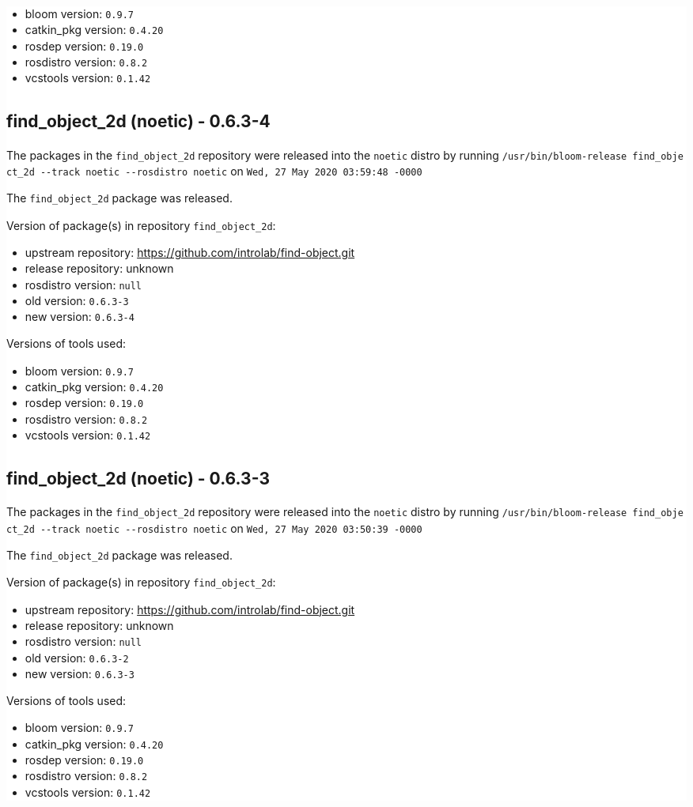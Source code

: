 - bloom version: `0.9.7`
- catkin_pkg version: `0.4.20`
- rosdep version: `0.19.0`
- rosdistro version: `0.8.2`
- vcstools version: `0.1.42`


## find_object_2d (noetic) - 0.6.3-4

The packages in the `find_object_2d` repository were released into the `noetic` distro by running `/usr/bin/bloom-release find_object_2d --track noetic --rosdistro noetic` on `Wed, 27 May 2020 03:59:48 -0000`

The `find_object_2d` package was released.

Version of package(s) in repository `find_object_2d`:

- upstream repository: https://github.com/introlab/find-object.git
- release repository: unknown
- rosdistro version: `null`
- old version: `0.6.3-3`
- new version: `0.6.3-4`

Versions of tools used:

- bloom version: `0.9.7`
- catkin_pkg version: `0.4.20`
- rosdep version: `0.19.0`
- rosdistro version: `0.8.2`
- vcstools version: `0.1.42`


## find_object_2d (noetic) - 0.6.3-3

The packages in the `find_object_2d` repository were released into the `noetic` distro by running `/usr/bin/bloom-release find_object_2d --track noetic --rosdistro noetic` on `Wed, 27 May 2020 03:50:39 -0000`

The `find_object_2d` package was released.

Version of package(s) in repository `find_object_2d`:

- upstream repository: https://github.com/introlab/find-object.git
- release repository: unknown
- rosdistro version: `null`
- old version: `0.6.3-2`
- new version: `0.6.3-3`

Versions of tools used:

- bloom version: `0.9.7`
- catkin_pkg version: `0.4.20`
- rosdep version: `0.19.0`
- rosdistro version: `0.8.2`
- vcstools version: `0.1.42`

